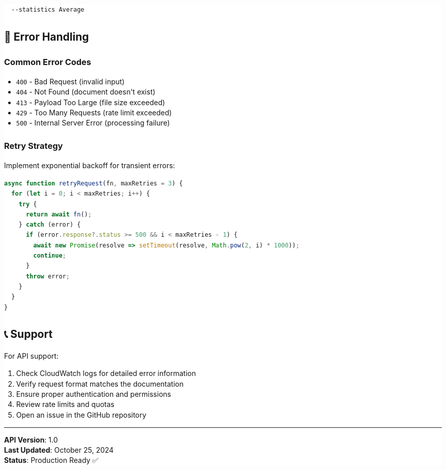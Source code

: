```bash
  --statistics Average
```

## 🚨 Error Handling

### Common Error Codes
- `400` - Bad Request (invalid input)
- `404` - Not Found (document doesn't exist)
- `413` - Payload Too Large (file size exceeded)
- `429` - Too Many Requests (rate limit exceeded)
- `500` - Internal Server Error (processing failure)

### Retry Strategy
Implement exponential backoff for transient errors:
```javascript
async function retryRequest(fn, maxRetries = 3) {
  for (let i = 0; i < maxRetries; i++) {
    try {
      return await fn();
    } catch (error) {
      if (error.response?.status >= 500 && i < maxRetries - 1) {
        await new Promise(resolve => setTimeout(resolve, Math.pow(2, i) * 1000));
        continue;
      }
      throw error;
    }
  }
}
```

## 📞 Support

For API support:
1. Check CloudWatch logs for detailed error information
2. Verify request format matches the documentation
3. Ensure proper authentication and permissions
4. Review rate limits and quotas
5. Open an issue in the GitHub repository

---

**API Version**: 1.0  
**Last Updated**: October 25, 2024  
**Status**: Production Ready ✅
